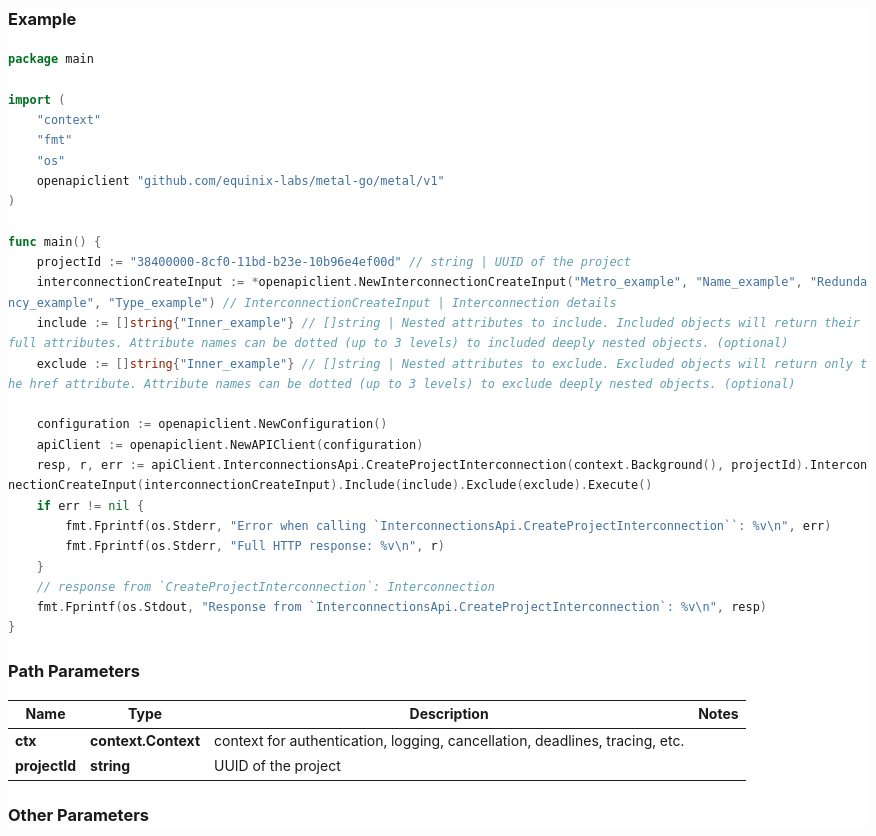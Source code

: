 

### Example

```go
package main

import (
    "context"
    "fmt"
    "os"
    openapiclient "github.com/equinix-labs/metal-go/metal/v1"
)

func main() {
    projectId := "38400000-8cf0-11bd-b23e-10b96e4ef00d" // string | UUID of the project
    interconnectionCreateInput := *openapiclient.NewInterconnectionCreateInput("Metro_example", "Name_example", "Redundancy_example", "Type_example") // InterconnectionCreateInput | Interconnection details
    include := []string{"Inner_example"} // []string | Nested attributes to include. Included objects will return their full attributes. Attribute names can be dotted (up to 3 levels) to included deeply nested objects. (optional)
    exclude := []string{"Inner_example"} // []string | Nested attributes to exclude. Excluded objects will return only the href attribute. Attribute names can be dotted (up to 3 levels) to exclude deeply nested objects. (optional)

    configuration := openapiclient.NewConfiguration()
    apiClient := openapiclient.NewAPIClient(configuration)
    resp, r, err := apiClient.InterconnectionsApi.CreateProjectInterconnection(context.Background(), projectId).InterconnectionCreateInput(interconnectionCreateInput).Include(include).Exclude(exclude).Execute()
    if err != nil {
        fmt.Fprintf(os.Stderr, "Error when calling `InterconnectionsApi.CreateProjectInterconnection``: %v\n", err)
        fmt.Fprintf(os.Stderr, "Full HTTP response: %v\n", r)
    }
    // response from `CreateProjectInterconnection`: Interconnection
    fmt.Fprintf(os.Stdout, "Response from `InterconnectionsApi.CreateProjectInterconnection`: %v\n", resp)
}
```

### Path Parameters


Name | Type | Description  | Notes
------------- | ------------- | ------------- | -------------
**ctx** | **context.Context** | context for authentication, logging, cancellation, deadlines, tracing, etc.
**projectId** | **string** | UUID of the project | 

### Other Parameters

